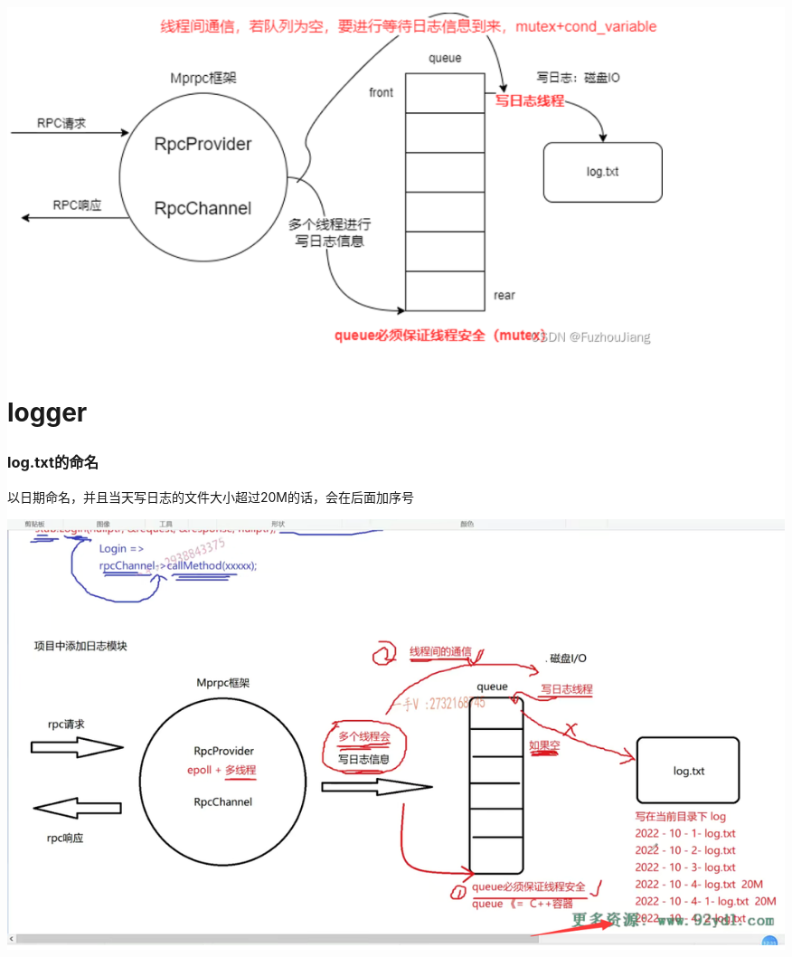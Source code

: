 ![image-20230908141045249](image/image-20230908141045249.png)



# logger

### log.txt的命名

以日期命名，并且当天写日志的文件大小超过20M的话，会在后面加序号



![image-20230908140738989](image/image-20230908140738989.png)

